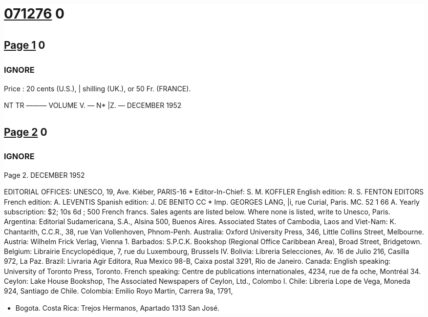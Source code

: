 # [071276](https://demo.humlab.umu.se/courier/071276engo.pdf) 0

## [Page 1](https://demo.humlab.umu.se/courier/071276engo.pdf#page=1) 0

### IGNORE

Price : 20 cents (U.S.), | shilling (UK.), or 50 Fr. (FRANCE). 
  
NT TR ——— 
VOLUME V. — N* |Z. — DECEMBER 1952

## [Page 2](https://demo.humlab.umu.se/courier/071276engo.pdf#page=2) 0

### IGNORE

Page 2. DECEMBER 1952 
  
EDITORIAL OFFICES: 
UNESCO, 19, Ave. Kiéber, PARIS-16 
* 
Editor-In-Chief: S. M. KOFFLER 
English edition: R. S. FENTON 
EDITORS French edition: A. LEVENTIS 
Spanish edition: J. DE BENITO 
CC * 
Imp. GEORGES LANG, |i, rue Curial, Paris. 
MC. 52 1 66 A. 
Yearly subscription: $2; 10s 6d ; 500 French 
francs. Sales agents are listed below. 
Where none is listed, write to Unesco, Paris. 
Argentina: Editorial Sudamericana, S.A., Alsina 
500, Buenos Aires. 
Associated States of Cambodia, Laos and 
Viet-Nam: K. Chantarith, C.C.R., 38, rue Van 
Vollenhoven, Phnom-Penh. 
Australia: Oxford University Press, 346, Little 
Collins Street, Melbourne. 
Austria: Wilhelm Frick Verlag, 
Vienna 1. 
Barbados: S.P.C.K. Bookshop (Regional Office 
Caribbean Area), Broad Street, Bridgetown. 
Belgium: Librairie Encyclopédique, 7, rue du 
Luxembourg, Brussels IV. 
Bolivia: Libreria Selecciones, Av. 16 de Julio 
216, Casilla 972, La Paz. 
Brazil: Livraria Agir Editora, Rua Mexico 98-B, 
Caixa postal 3291, Rio de Janeiro. 
Canada: English speaking: University of Toronto 
Press, Toronto. French speaking: Centre de 
publications internationales, 4234, rue de fa 
oche, Montréal 34. 
Ceylon: Lake House Bookshop, The Associated 
Newspapers of Ceylon, Ltd., Colombo I. 
Chile: Libreria Lope de Vega, Moneda 924, 
Santiago de Chile. 
Colombia: Emilio Royo Martin, Carrera 9a, 1791, 
- Bogota. 
Costa Rica: Trejos Hermanos, Apartado 1313 
San José. 
